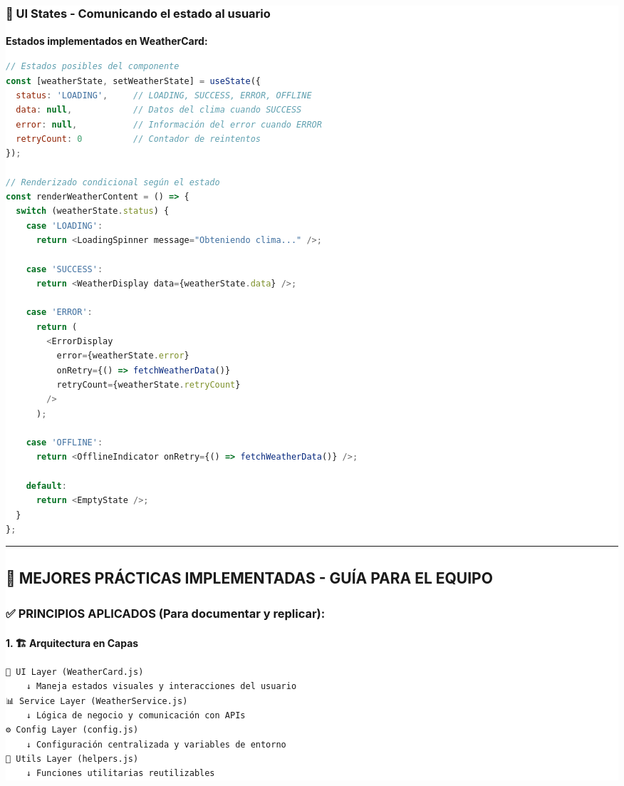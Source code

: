 ### 🎨 UI States - Comunicando el estado al usuario

**Estados implementados en WeatherCard:**

```javascript
// Estados posibles del componente
const [weatherState, setWeatherState] = useState({
  status: 'LOADING',     // LOADING, SUCCESS, ERROR, OFFLINE
  data: null,            // Datos del clima cuando SUCCESS
  error: null,           // Información del error cuando ERROR
  retryCount: 0          // Contador de reintentos
});

// Renderizado condicional según el estado
const renderWeatherContent = () => {
  switch (weatherState.status) {
    case 'LOADING':
      return <LoadingSpinner message="Obteniendo clima..." />;
      
    case 'SUCCESS':
      return <WeatherDisplay data={weatherState.data} />;
      
    case 'ERROR':
      return (
        <ErrorDisplay 
          error={weatherState.error}
          onRetry={() => fetchWeatherData()}
          retryCount={weatherState.retryCount}
        />
      );
      
    case 'OFFLINE':
      return <OfflineIndicator onRetry={() => fetchWeatherData()} />;
      
    default:
      return <EmptyState />;
  }
};
```

---

## 📐 MEJORES PRÁCTICAS IMPLEMENTADAS - GUÍA PARA EL EQUIPO

### ✅ **PRINCIPIOS APLICADOS (Para documentar y replicar):**

#### 1. 🏗️ **Arquitectura en Capas**
```
📱 UI Layer (WeatherCard.js)
    ↓ Maneja estados visuales y interacciones del usuario
📊 Service Layer (WeatherService.js)  
    ↓ Lógica de negocio y comunicación con APIs
⚙️ Config Layer (config.js)
    ↓ Configuración centralizada y variables de entorno
🔧 Utils Layer (helpers.js)
    ↓ Funciones utilitarias reutilizables
```
